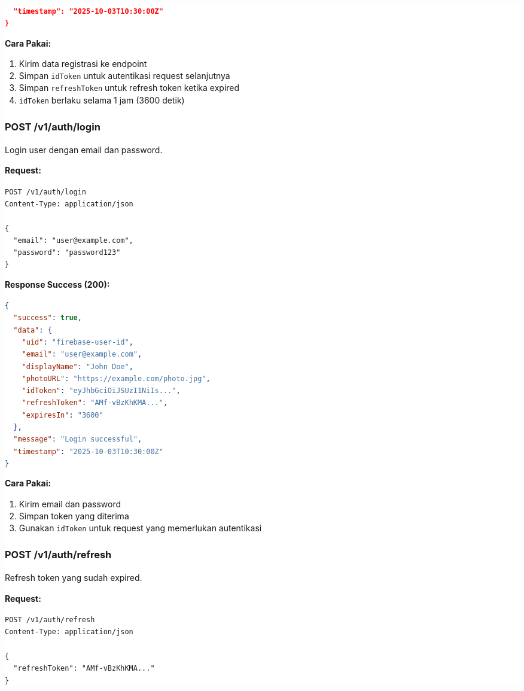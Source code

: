 ```json
  "timestamp": "2025-10-03T10:30:00Z"
}
```

**Cara Pakai:**
1. Kirim data registrasi ke endpoint
2. Simpan `idToken` untuk autentikasi request selanjutnya
3. Simpan `refreshToken` untuk refresh token ketika expired
4. `idToken` berlaku selama 1 jam (3600 detik)

### POST /v1/auth/login

Login user dengan email dan password.

**Request:**
```http
POST /v1/auth/login
Content-Type: application/json

{
  "email": "user@example.com",
  "password": "password123"
}
```

**Response Success (200):**
```json
{
  "success": true,
  "data": {
    "uid": "firebase-user-id",
    "email": "user@example.com",
    "displayName": "John Doe",
    "photoURL": "https://example.com/photo.jpg",
    "idToken": "eyJhbGciOiJSUzI1NiIs...",
    "refreshToken": "AMf-vBzKhKMA...",
    "expiresIn": "3600"
  },
  "message": "Login successful",
  "timestamp": "2025-10-03T10:30:00Z"
}
```

**Cara Pakai:**
1. Kirim email dan password
2. Simpan token yang diterima
3. Gunakan `idToken` untuk request yang memerlukan autentikasi

### POST /v1/auth/refresh

Refresh token yang sudah expired.

**Request:**
```http
POST /v1/auth/refresh
Content-Type: application/json

{
  "refreshToken": "AMf-vBzKhKMA..."
}
```

